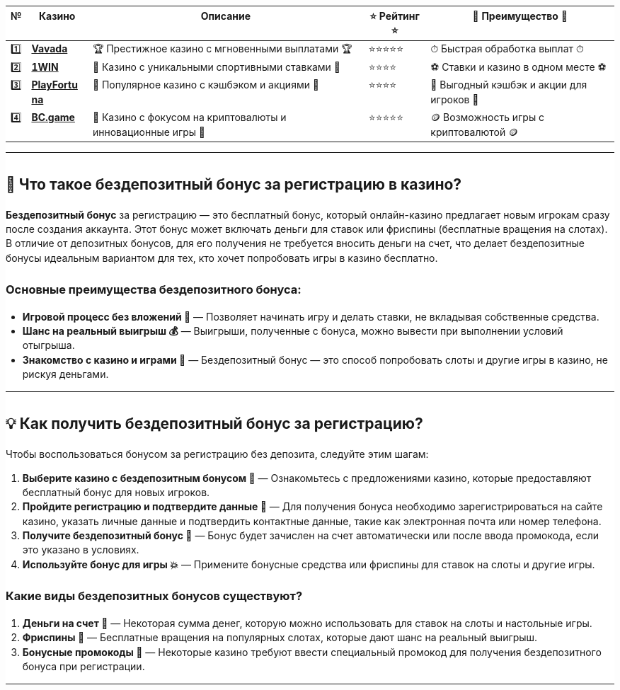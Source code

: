 | №  | Казино | Описание | ⭐️ Рейтинг ⭐️ | 🎉 Преимущество 🎉 |
|----|--------|----------|---------------|--------------------|
| 1️⃣ | **[Vavada](https://vavadapartner.pro/?promo=ea5c9275-6854-4505-94fc-95ab18221945-linkb2)** | 🏆 Престижное казино с мгновенными выплатами 🏆 | ⭐️⭐️⭐️⭐️⭐️ | ⏱ Быстрая обработка выплат ⏱ |
| 2️⃣ | **[1WIN](https://brandplay.link/smXVpBbG)** | 🏅 Казино с уникальными спортивными ставками 🏅 | ⭐️⭐️⭐️⭐️ | ⚽️ Ставки и казино в одном месте ⚽️ |
| 3️⃣ | **[PlayFortuna](https://fortunapromo.net/alt/playfortuna/registration?0dc4a9362a71feb7e3f165fb8e766f70)** | 🎉 Популярное казино с кэшбэком и акциями 🎉 | ⭐️⭐️⭐️⭐️ | 💸 Выгодный кэшбэк и акции для игроков 💸 |
| 4️⃣ | **[BC.game](https://partnerbcgame.com/dcc53d441)** | 🔗 Казино с фокусом на криптовалюты и инновационные игры 🔗 | ⭐️⭐️⭐️⭐️⭐️ | 🪙 Возможность игры с криптовалютой 🪙 |

---

## 🎰 Что такое бездепозитный бонус за регистрацию в казино?

**Бездепозитный бонус** за регистрацию — это бесплатный бонус, который онлайн-казино предлагает новым игрокам сразу после создания аккаунта. Этот бонус может включать деньги для ставок или фриспины (бесплатные вращения на слотах). В отличие от депозитных бонусов, для его получения не требуется вносить деньги на счет, что делает бездепозитные бонусы идеальным вариантом для тех, кто хочет попробовать игры в казино бесплатно.

### Основные преимущества бездепозитного бонуса:

- **Игровой процесс без вложений 💸** — Позволяет начинать игру и делать ставки, не вкладывая собственные средства.
- **Шанс на реальный выигрыш 💰** — Выигрыши, полученные с бонуса, можно вывести при выполнении условий отыгрыша.
- **Знакомство с казино и играми 🎲** — Бездепозитный бонус — это способ попробовать слоты и другие игры в казино, не рискуя деньгами.

---

## 💡 Как получить бездепозитный бонус за регистрацию?

Чтобы воспользоваться бонусом за регистрацию без депозита, следуйте этим шагам:

1. **Выберите казино с бездепозитным бонусом 🎰** — Ознакомьтесь с предложениями казино, которые предоставляют бесплатный бонус для новых игроков.
2. **Пройдите регистрацию и подтвердите данные 📧** — Для получения бонуса необходимо зарегистрироваться на сайте казино, указать личные данные и подтвердить контактные данные, такие как электронная почта или номер телефона.
3. **Получите бездепозитный бонус 🎁** — Бонус будет зачислен на счет автоматически или после ввода промокода, если это указано в условиях.
4. **Используйте бонус для игры 💥** — Примените бонусные средства или фриспины для ставок на слоты и другие игры.

### Какие виды бездепозитных бонусов существуют?

1. **Деньги на счет 💸** — Некоторая сумма денег, которую можно использовать для ставок на слоты и настольные игры.
2. **Фриспины 🎉** — Бесплатные вращения на популярных слотах, которые дают шанс на реальный выигрыш.
3. **Бонусные промокоды 🧩** — Некоторые казино требуют ввести специальный промокод для получения бездепозитного бонуса при регистрации.

---